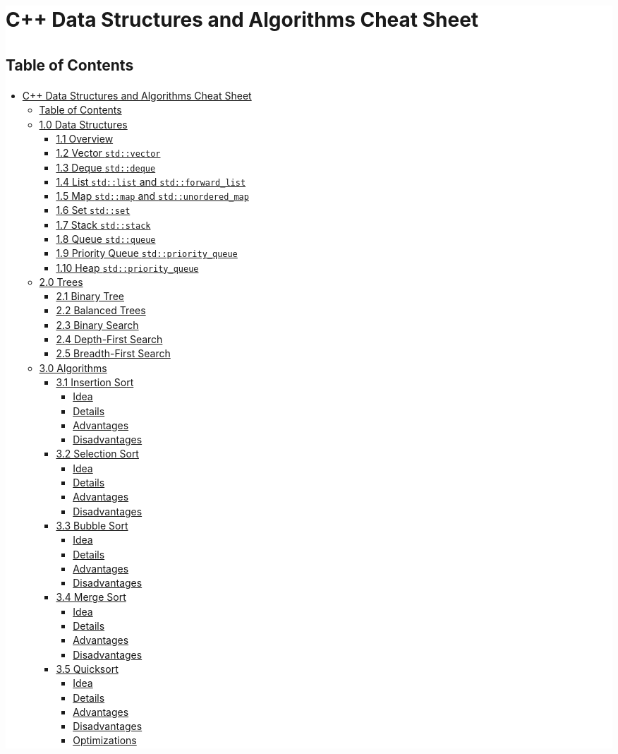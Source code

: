 # C++ Data Structures and Algorithms Cheat Sheet

## Table of Contents

- [C++ Data Structures and Algorithms Cheat Sheet](#c-data-structures-and-algorithms-cheat-sheet)
  - [Table of Contents](#table-of-contents)
  - [1.0 Data Structures](#10-data-structures)
    - [1.1 Overview](#11-overview)
    - [1.2 Vector `std::vector`](#12-vector-stdvector)
    - [1.3 Deque `std::deque`](#13-deque-stddeque)
    - [1.4 List `std::list` and `std::forward_list`](#14-list-stdlist-and-stdforward_list)
    - [1.5 Map `std::map` and `std::unordered_map`](#15-map-stdmap-and-stdunordered_map)
    - [1.6 Set `std::set`](#16-set-stdset)
    - [1.7 Stack `std::stack`](#17-stack-stdstack)
    - [1.8 Queue `std::queue`](#18-queue-stdqueue)
    - [1.9 Priority Queue `std::priority_queue`](#19-priority-queue-stdpriority_queue)
    - [1.10 Heap `std::priority_queue`](#110-heap-stdpriority_queue)
  - [2.0 Trees](#20-trees)
    - [2.1 Binary Tree](#21-binary-tree)
    - [2.2 Balanced Trees](#22-balanced-trees)
    - [2.3 Binary Search](#23-binary-search)
    - [2.4 Depth-First Search](#24-depth-first-search)
    - [2.5 Breadth-First Search](#25-breadth-first-search)
  - [3.0 Algorithms](#30-algorithms)
    - [3.1 Insertion Sort](#31-insertion-sort)
      - [Idea](#idea)
      - [Details](#details)
      - [Advantages](#advantages)
      - [Disadvantages](#disadvantages)
    - [3.2 Selection Sort](#32-selection-sort)
      - [Idea](#idea-1)
      - [Details](#details-1)
      - [Advantages](#advantages-1)
      - [Disadvantages](#disadvantages-1)
    - [3.3 Bubble Sort](#33-bubble-sort)
      - [Idea](#idea-2)
      - [Details](#details-2)
      - [Advantages](#advantages-2)
      - [Disadvantages](#disadvantages-2)
    - [3.4 Merge Sort](#34-merge-sort)
      - [Idea](#idea-3)
      - [Details](#details-3)
      - [Advantages](#advantages-3)
      - [Disadvantages](#disadvantages-3)
    - [3.5 Quicksort](#35-quicksort)
      - [Idea](#idea-4)
      - [Details](#details-4)
      - [Advantages](#advantages-4)
      - [Disadvantages](#disadvantages-4)
      - [Optimizations](#optimizations)
